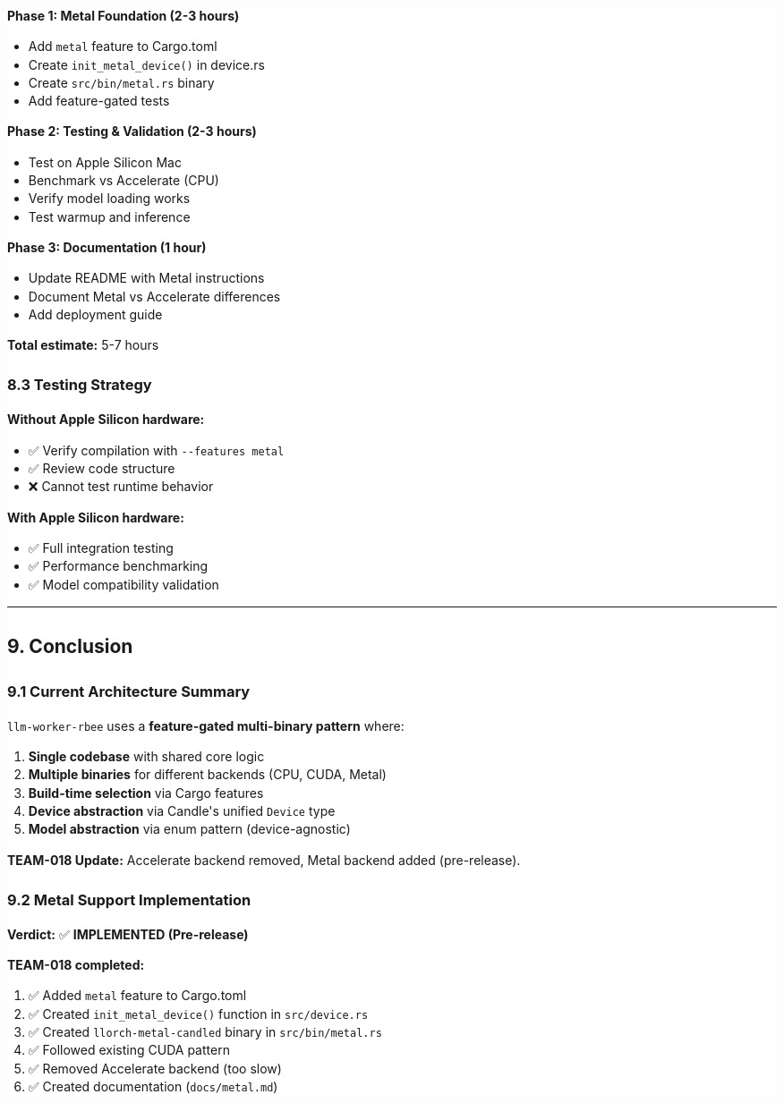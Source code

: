 **Phase 1: Metal Foundation (2-3 hours)**
- Add `metal` feature to Cargo.toml
- Create `init_metal_device()` in device.rs
- Create `src/bin/metal.rs` binary
- Add feature-gated tests

**Phase 2: Testing & Validation (2-3 hours)**
- Test on Apple Silicon Mac
- Benchmark vs Accelerate (CPU)
- Verify model loading works
- Test warmup and inference

**Phase 3: Documentation (1 hour)**
- Update README with Metal instructions
- Document Metal vs Accelerate differences
- Add deployment guide

**Total estimate:** 5-7 hours

### 8.3 Testing Strategy

**Without Apple Silicon hardware:**
- ✅ Verify compilation with `--features metal`
- ✅ Review code structure
- ❌ Cannot test runtime behavior

**With Apple Silicon hardware:**
- ✅ Full integration testing
- ✅ Performance benchmarking
- ✅ Model compatibility validation

---

## 9. Conclusion

### 9.1 Current Architecture Summary

`llm-worker-rbee` uses a **feature-gated multi-binary pattern** where:

1. **Single codebase** with shared core logic
2. **Multiple binaries** for different backends (CPU, CUDA, Metal)
3. **Build-time selection** via Cargo features
4. **Device abstraction** via Candle's unified `Device` type
5. **Model abstraction** via enum pattern (device-agnostic)

**TEAM-018 Update:** Accelerate backend removed, Metal backend added (pre-release).

### 9.2 Metal Support Implementation

**Verdict:** ✅ **IMPLEMENTED (Pre-release)**

**TEAM-018 completed:**
1. ✅ Added `metal` feature to Cargo.toml
2. ✅ Created `init_metal_device()` function in `src/device.rs`
3. ✅ Created `llorch-metal-candled` binary in `src/bin/metal.rs`
4. ✅ Followed existing CUDA pattern
5. ✅ Removed Accelerate backend (too slow)
6. ✅ Created documentation (`docs/metal.md`)
